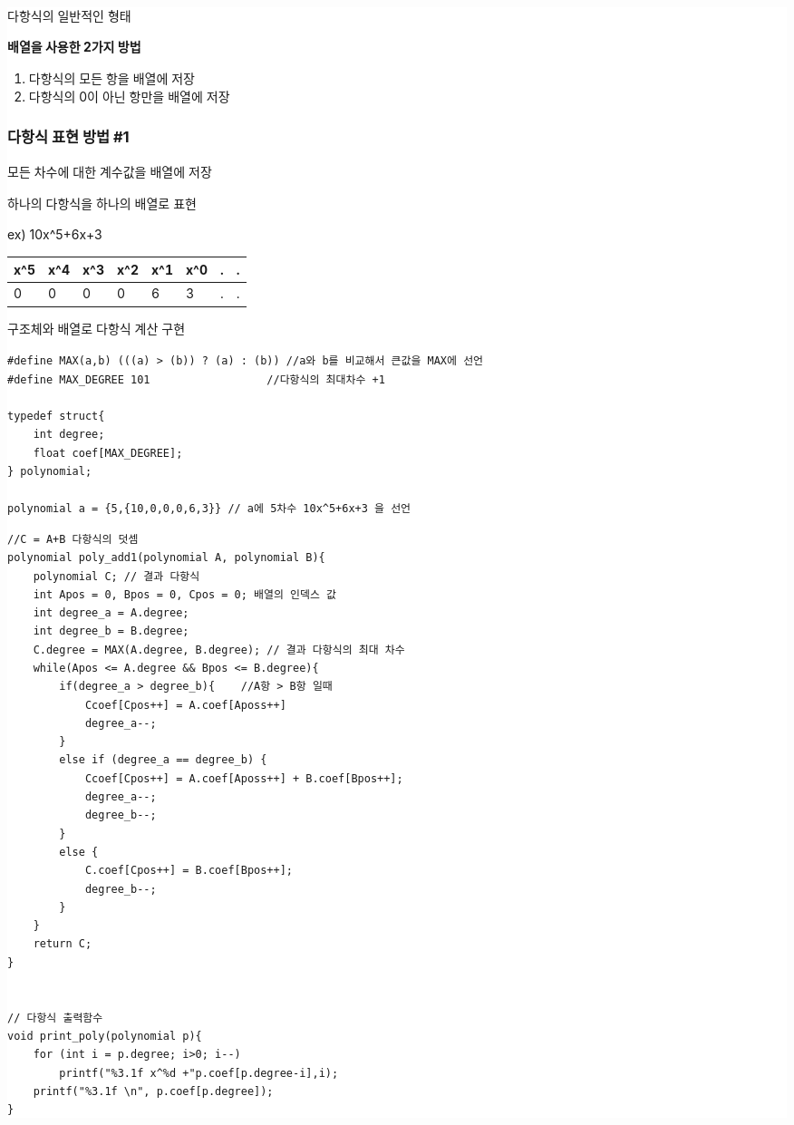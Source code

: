 다항식의 일반적인 형태

**배열을 사용한 2가지 방법**

1.  다항식의 모든 항을 배열에 저장
2.  다항식의 0이 아닌 항만을 배열에 저장

### 다항식 표현 방법 #1

모든 차수에 대한 계수값을 배열에 저장

하나의 다항식을 하나의 배열로 표현

ex) 10x^5+6x+3

| x^5 | x^4 | x^3 | x^2 | x^1 | x^0 | .   | .   |
| --- | --- | --- | --- | --- | --- | --- | --- |
| 0   | 0   | 0   | 0   | 6   | 3   | .   | .    |

구조체와 배열로 다항식 계산 구현

```
#define MAX(a,b) (((a) > (b)) ? (a) : (b)) //a와 b를 비교해서 큰값을 MAX에 선언
#define MAX_DEGREE 101 					//다항식의 최대차수 +1

typedef struct{
	int degree;
    float coef[MAX_DEGREE];
} polynomial;

polynomial a = {5,{10,0,0,0,6,3}} // a에 5차수 10x^5+6x+3 을 선언
```

```
//C = A+B 다항식의 덧셈
polynomial poly_add1(polynomial A, polynomial B){
	polynomial C; // 결과 다항식
    int Apos = 0, Bpos = 0, Cpos = 0; 배열의 인덱스 값
    int degree_a = A.degree;
    int degree_b = B.degree;
    C.degree = MAX(A.degree, B.degree); // 결과 다항식의 최대 차수
    while(Apos <= A.degree && Bpos <= B.degree){
    	if(degree_a > degree_b){	//A항 > B항 일때
        	Ccoef[Cpos++] = A.coef[Aposs++]
            degree_a--;
        }
        else if (degree_a == degree_b) {
        	Ccoef[Cpos++] = A.coef[Aposs++] + B.coef[Bpos++];
            degree_a--; 
            degree_b--;
        }
        else {
        	C.coef[Cpos++] = B.coef[Bpos++];
            degree_b--;        
        }
    }
    return C;
}


// 다항식 출력함수
void print_poly(polynomial p){
	for (int i = p.degree; i>0; i--)
    	printf("%3.1f x^%d +"p.coef[p.degree-i],i);
    printf("%3.1f \n", p.coef[p.degree]);    
}

```